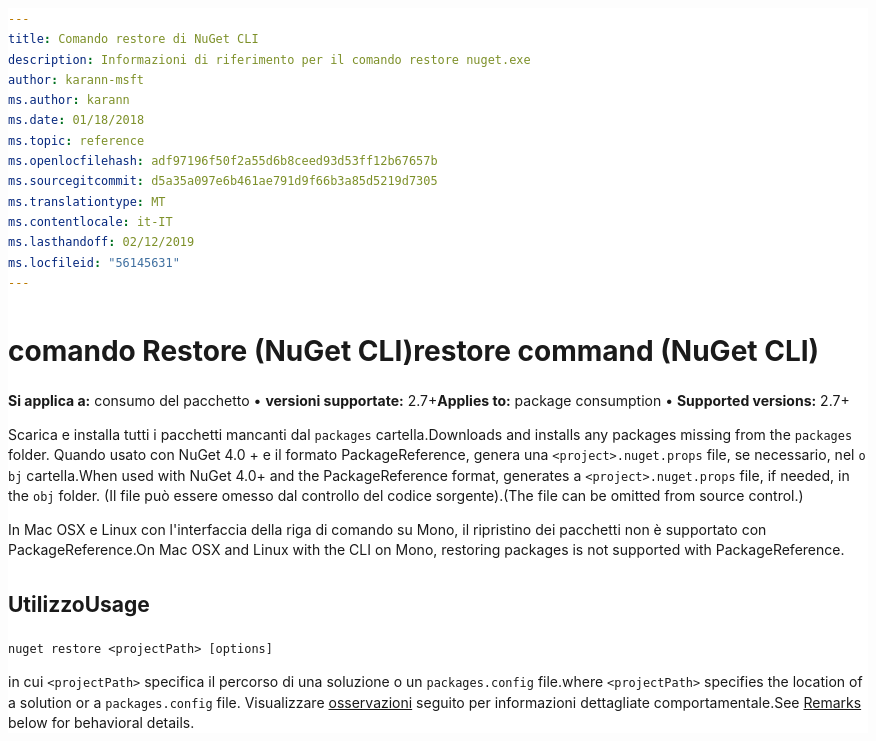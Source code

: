 ```yaml
---
title: Comando restore di NuGet CLI
description: Informazioni di riferimento per il comando restore nuget.exe
author: karann-msft
ms.author: karann
ms.date: 01/18/2018
ms.topic: reference
ms.openlocfilehash: adf97196f50f2a55d6b8ceed93d53ff12b67657b
ms.sourcegitcommit: d5a35a097e6b461ae791d9f66b3a85d5219d7305
ms.translationtype: MT
ms.contentlocale: it-IT
ms.lasthandoff: 02/12/2019
ms.locfileid: "56145631"
---
```

# <a name="restore-command-nuget-cli"></a><span data-ttu-id="57196-103">comando Restore (NuGet CLI)</span><span class="sxs-lookup"><span data-stu-id="57196-103">restore command (NuGet CLI)</span></span>

<span data-ttu-id="57196-104">**Si applica a:** consumo del pacchetto &bullet; **versioni supportate:** 2.7+</span><span class="sxs-lookup"><span data-stu-id="57196-104">**Applies to:** package consumption &bullet; **Supported versions:** 2.7+</span></span>

<span data-ttu-id="57196-105">Scarica e installa tutti i pacchetti mancanti dal `packages` cartella.</span><span class="sxs-lookup"><span data-stu-id="57196-105">Downloads and installs any packages missing from the `packages` folder.</span></span> <span data-ttu-id="57196-106">Quando usato con NuGet 4.0 + e il formato PackageReference, genera una `<project>.nuget.props` file, se necessario, nel `obj` cartella.</span><span class="sxs-lookup"><span data-stu-id="57196-106">When used with NuGet 4.0+ and the PackageReference format, generates a `<project>.nuget.props` file, if needed, in the `obj` folder.</span></span> <span data-ttu-id="57196-107">(Il file può essere omesso dal controllo del codice sorgente).</span><span class="sxs-lookup"><span data-stu-id="57196-107">(The file can be omitted from source control.)</span></span>

<span data-ttu-id="57196-108">In Mac OSX e Linux con l'interfaccia della riga di comando su Mono, il ripristino dei pacchetti non è supportato con PackageReference.</span><span class="sxs-lookup"><span data-stu-id="57196-108">On Mac OSX and Linux with the CLI on Mono, restoring packages is not supported with PackageReference.</span></span>

## <a name="usage"></a><span data-ttu-id="57196-109">Utilizzo</span><span class="sxs-lookup"><span data-stu-id="57196-109">Usage</span></span>

```cli
nuget restore <projectPath> [options]
```

<span data-ttu-id="57196-110">in cui `<projectPath>` specifica il percorso di una soluzione o un `packages.config` file.</span><span class="sxs-lookup"><span data-stu-id="57196-110">where `<projectPath>` specifies the location of a solution or a `packages.config` file.</span></span> <span data-ttu-id="57196-111">Visualizzare [osservazioni](#remarks) seguito per informazioni dettagliate comportamentale.</span><span class="sxs-lookup"><span data-stu-id="57196-111">See [Remarks](#remarks) below for behavioral details.</span></span>
